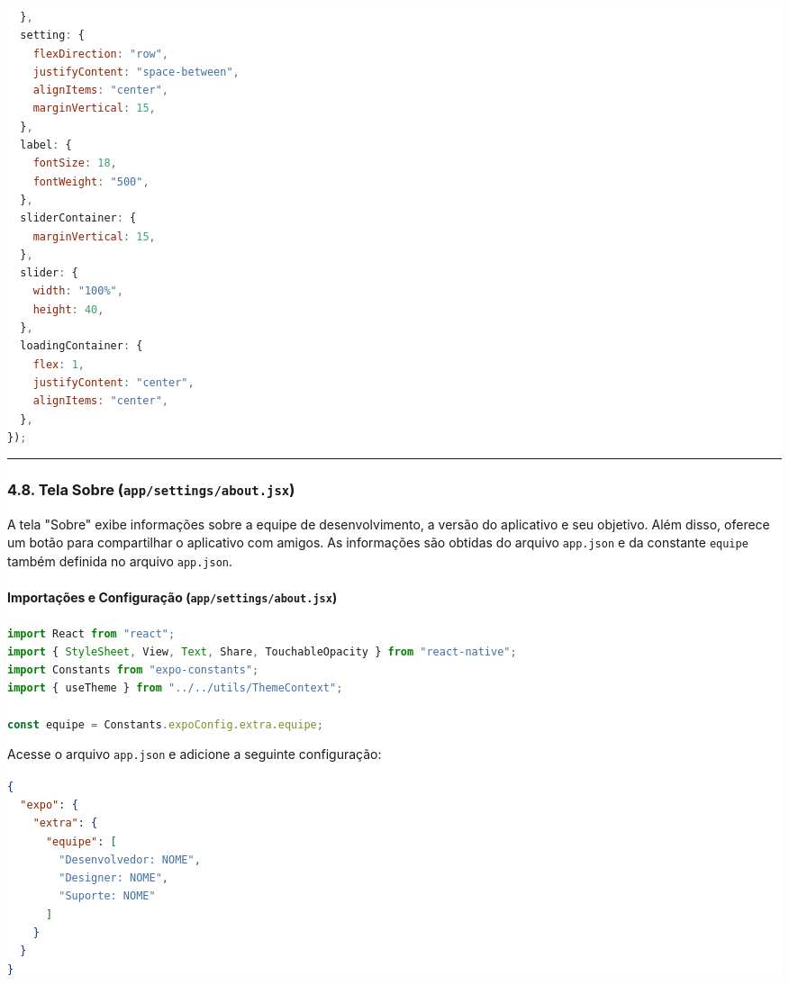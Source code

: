 ```jsx
  },
  setting: {
    flexDirection: "row",
    justifyContent: "space-between",
    alignItems: "center",
    marginVertical: 15,
  },
  label: {
    fontSize: 18,
    fontWeight: "500",
  },
  sliderContainer: {
    marginVertical: 15,
  },
  slider: {
    width: "100%",
    height: 40,
  },
  loadingContainer: {
    flex: 1,
    justifyContent: "center",
    alignItems: "center",
  },
});
```

---

### 4.8. Tela Sobre (`app/settings/about.jsx`)

A tela "Sobre" exibe informações sobre a equipe de desenvolvimento, a versão do aplicativo e seu objetivo. Além disso, oferece um botão para compartilhar o aplicativo com amigos. As informações são obtidas do arquivo `app.json` e da constante `equipe` também definida no arquivo `app.json`.

#### Importações e Configuração (`app/settings/about.jsx`)
```jsx
import React from "react";
import { StyleSheet, View, Text, Share, TouchableOpacity } from "react-native";
import Constants from "expo-constants";
import { useTheme } from "../../utils/ThemeContext";

const equipe = Constants.expoConfig.extra.equipe;
```

Acesse o arquivo `app.json` e adicione a seguinte configuração:

```json
{
  "expo": {
    "extra": {
      "equipe": [
        "Desenvolvedor: NOME",
        "Designer: NOME",
        "Suporte: NOME"
      ]
    }
  }
}
```
